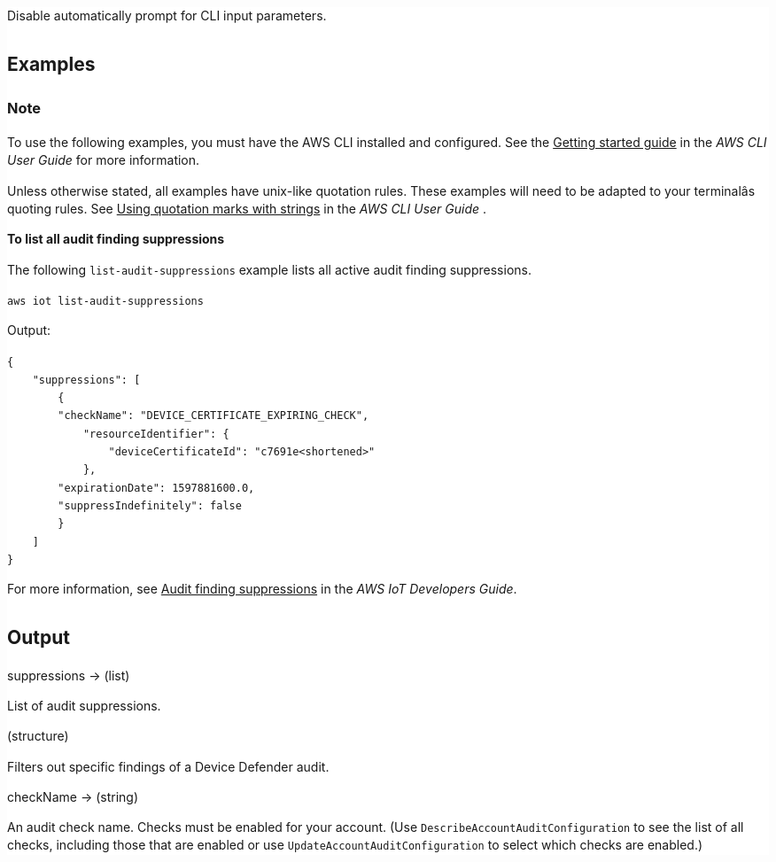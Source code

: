 Disable automatically prompt for CLI input parameters.

## Examples

### Note

To use the following examples, you must have the AWS CLI installed and configured. See the [Getting started guide](https://docs.aws.amazon.com/cli/latest/userguide/cli-chap-getting-started.html) in the *AWS CLI User Guide* for more information.

Unless otherwise stated, all examples have unix-like quotation rules. These examples will need to be adapted to your terminalâs quoting rules. See [Using quotation marks with strings](https://docs.aws.amazon.com/cli/latest/userguide/cli-usage-parameters-quoting-strings.html) in the *AWS CLI User Guide* .

**To list all audit finding suppressions**

The following `list-audit-suppressions` example lists all active audit finding suppressions.

```
aws iot list-audit-suppressions
```

Output:

```
{
    "suppressions": [
        {
        "checkName": "DEVICE_CERTIFICATE_EXPIRING_CHECK",
            "resourceIdentifier": {
                "deviceCertificateId": "c7691e<shortened>"
            },
        "expirationDate": 1597881600.0,
        "suppressIndefinitely": false
        }
    ]
}
```

For more information, see [Audit finding suppressions](https://docs.aws.amazon.com/iot/latest/developerguide/audit-finding-suppressions.html) in the *AWS IoT Developers Guide*.

## Output

suppressions -> (list)

List of audit suppressions.

(structure)

Filters out specific findings of a Device Defender audit.

checkName -> (string)

An audit check name. Checks must be enabled for your account. (Use `DescribeAccountAuditConfiguration` to see the list of all checks, including those that are enabled or use `UpdateAccountAuditConfiguration` to select which checks are enabled.)
